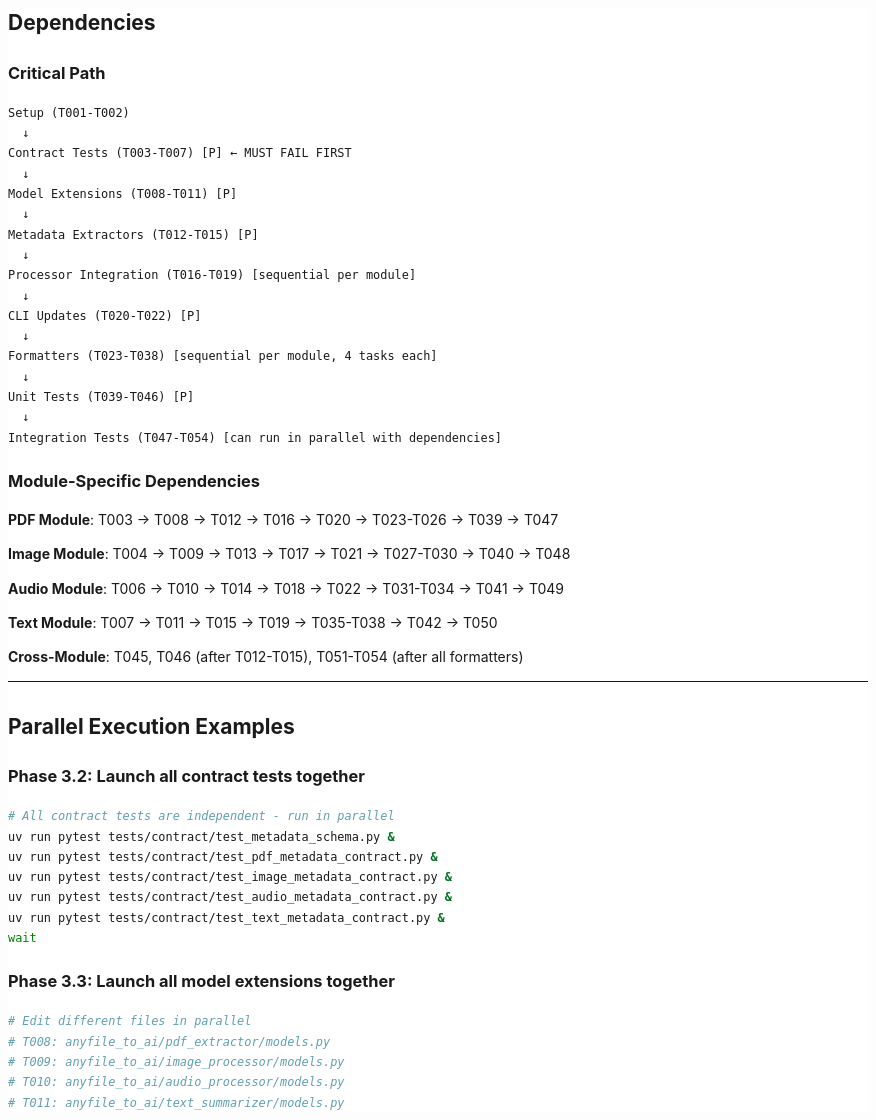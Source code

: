 
## Dependencies

### Critical Path
```
Setup (T001-T002)
  ↓
Contract Tests (T003-T007) [P] ← MUST FAIL FIRST
  ↓
Model Extensions (T008-T011) [P]
  ↓
Metadata Extractors (T012-T015) [P]
  ↓
Processor Integration (T016-T019) [sequential per module]
  ↓
CLI Updates (T020-T022) [P]
  ↓
Formatters (T023-T038) [sequential per module, 4 tasks each]
  ↓
Unit Tests (T039-T046) [P]
  ↓
Integration Tests (T047-T054) [can run in parallel with dependencies]
```

### Module-Specific Dependencies

**PDF Module**: T003 → T008 → T012 → T016 → T020 → T023-T026 → T039 → T047

**Image Module**: T004 → T009 → T013 → T017 → T021 → T027-T030 → T040 → T048

**Audio Module**: T006 → T010 → T014 → T018 → T022 → T031-T034 → T041 → T049

**Text Module**: T007 → T011 → T015 → T019 → T035-T038 → T042 → T050

**Cross-Module**: T045, T046 (after T012-T015), T051-T054 (after all formatters)

---

## Parallel Execution Examples

### Phase 3.2: Launch all contract tests together
```bash
# All contract tests are independent - run in parallel
uv run pytest tests/contract/test_metadata_schema.py &
uv run pytest tests/contract/test_pdf_metadata_contract.py &
uv run pytest tests/contract/test_image_metadata_contract.py &
uv run pytest tests/contract/test_audio_metadata_contract.py &
uv run pytest tests/contract/test_text_metadata_contract.py &
wait
```

### Phase 3.3: Launch all model extensions together
```bash
# Edit different files in parallel
# T008: anyfile_to_ai/pdf_extractor/models.py
# T009: anyfile_to_ai/image_processor/models.py
# T010: anyfile_to_ai/audio_processor/models.py
# T011: anyfile_to_ai/text_summarizer/models.py
```
